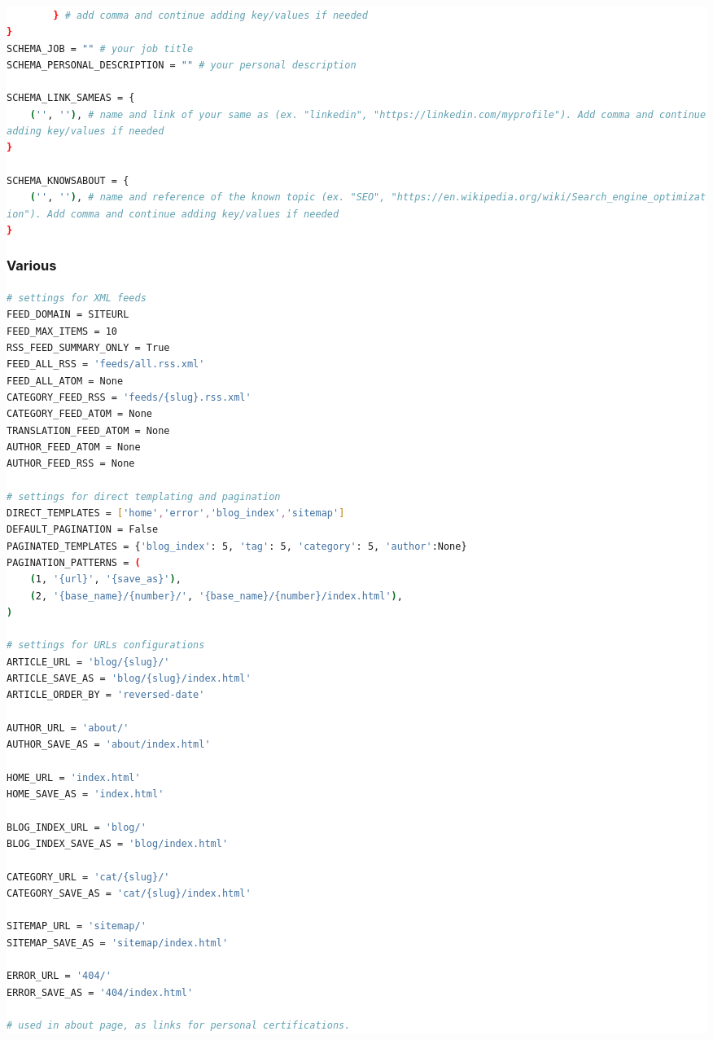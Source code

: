 ```bash
        } # add comma and continue adding key/values if needed
}
SCHEMA_JOB = "" # your job title
SCHEMA_PERSONAL_DESCRIPTION = "" # your personal description

SCHEMA_LINK_SAMEAS = {
    ('', ''), # name and link of your same as (ex. "linkedin", "https://linkedin.com/myprofile"). Add comma and continue adding key/values if needed
}

SCHEMA_KNOWSABOUT = {
    ('', ''), # name and reference of the known topic (ex. "SEO", "https://en.wikipedia.org/wiki/Search_engine_optimization"). Add comma and continue adding key/values if needed
}
```
### Various
```bash
# settings for XML feeds
FEED_DOMAIN = SITEURL
FEED_MAX_ITEMS = 10
RSS_FEED_SUMMARY_ONLY = True
FEED_ALL_RSS = 'feeds/all.rss.xml'
FEED_ALL_ATOM = None
CATEGORY_FEED_RSS = 'feeds/{slug}.rss.xml'
CATEGORY_FEED_ATOM = None
TRANSLATION_FEED_ATOM = None
AUTHOR_FEED_ATOM = None
AUTHOR_FEED_RSS = None

# settings for direct templating and pagination
DIRECT_TEMPLATES = ['home','error','blog_index','sitemap']
DEFAULT_PAGINATION = False
PAGINATED_TEMPLATES = {'blog_index': 5, 'tag': 5, 'category': 5, 'author':None}
PAGINATION_PATTERNS = (
    (1, '{url}', '{save_as}'),
    (2, '{base_name}/{number}/', '{base_name}/{number}/index.html'),
)

# settings for URLs configurations
ARTICLE_URL = 'blog/{slug}/'
ARTICLE_SAVE_AS = 'blog/{slug}/index.html'
ARTICLE_ORDER_BY = 'reversed-date'

AUTHOR_URL = 'about/'
AUTHOR_SAVE_AS = 'about/index.html'

HOME_URL = 'index.html'
HOME_SAVE_AS = 'index.html'

BLOG_INDEX_URL = 'blog/'
BLOG_INDEX_SAVE_AS = 'blog/index.html'

CATEGORY_URL = 'cat/{slug}/'
CATEGORY_SAVE_AS = 'cat/{slug}/index.html'

SITEMAP_URL = 'sitemap/'
SITEMAP_SAVE_AS = 'sitemap/index.html'

ERROR_URL = '404/'
ERROR_SAVE_AS = '404/index.html'

# used in about page, as links for personal certifications. 
```